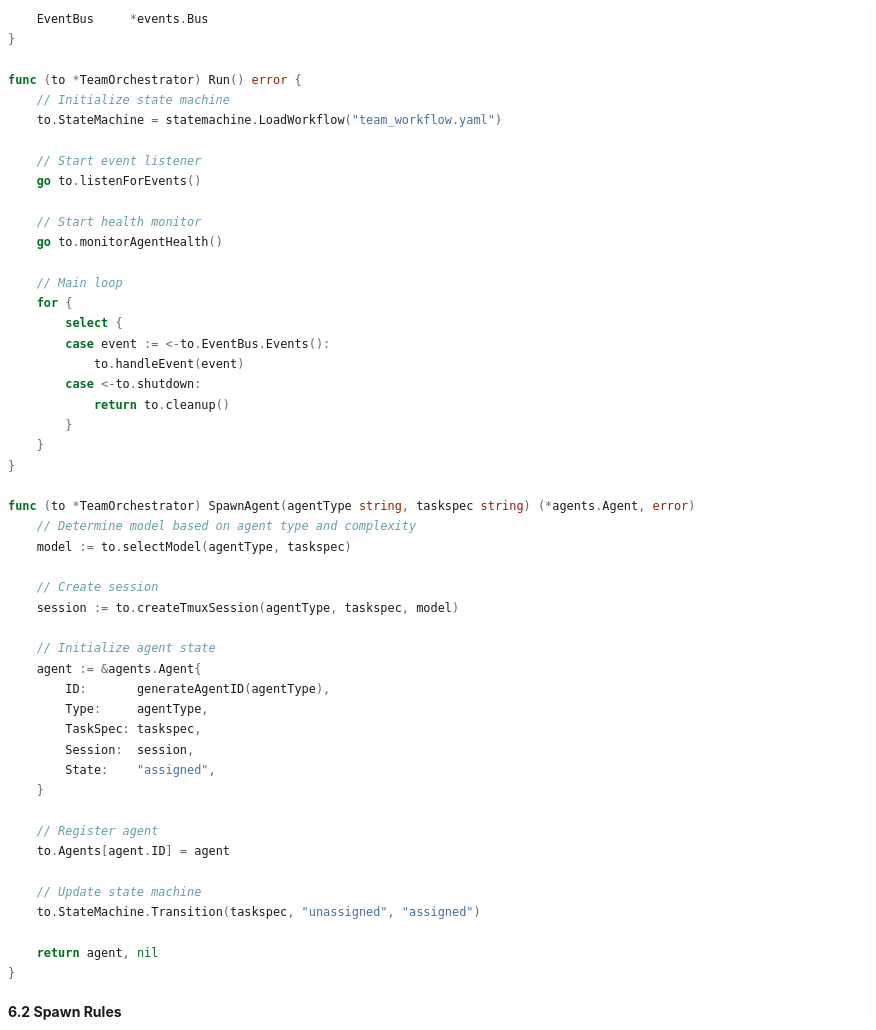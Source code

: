 ```go
    EventBus     *events.Bus
}

func (to *TeamOrchestrator) Run() error {
    // Initialize state machine
    to.StateMachine = statemachine.LoadWorkflow("team_workflow.yaml")
    
    // Start event listener
    go to.listenForEvents()
    
    // Start health monitor
    go to.monitorAgentHealth()
    
    // Main loop
    for {
        select {
        case event := <-to.EventBus.Events():
            to.handleEvent(event)
        case <-to.shutdown:
            return to.cleanup()
        }
    }
}

func (to *TeamOrchestrator) SpawnAgent(agentType string, taskspec string) (*agents.Agent, error)
    // Determine model based on agent type and complexity
    model := to.selectModel(agentType, taskspec)
    
    // Create session
    session := to.createTmuxSession(agentType, taskspec, model)
    
    // Initialize agent state
    agent := &agents.Agent{
        ID:       generateAgentID(agentType),
        Type:     agentType,
        TaskSpec: taskspec,
        Session:  session,
        State:    "assigned",
    }
    
    // Register agent
    to.Agents[agent.ID] = agent
    
    // Update state machine
    to.StateMachine.Transition(taskspec, "unassigned", "assigned")
    
    return agent, nil
}
```

#### 6.2 Spawn Rules
